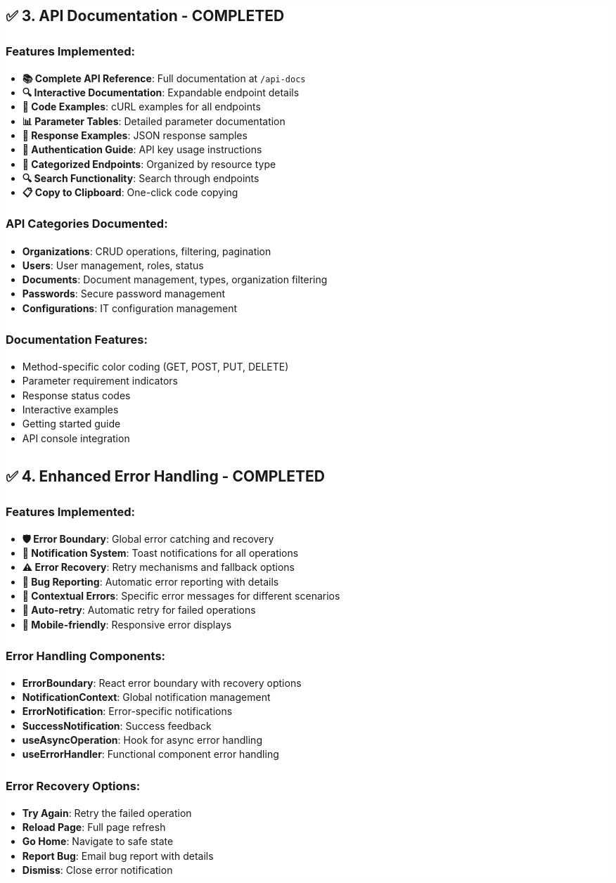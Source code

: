 ## ✅ **3. API Documentation - COMPLETED**
### **Features Implemented**:
- **📚 Complete API Reference**: Full documentation at `/api-docs`
- **🔍 Interactive Documentation**: Expandable endpoint details
- **📝 Code Examples**: cURL examples for all endpoints
- **📊 Parameter Tables**: Detailed parameter documentation
- **🎯 Response Examples**: JSON response samples
- **🔐 Authentication Guide**: API key usage instructions
- **📂 Categorized Endpoints**: Organized by resource type
- **🔍 Search Functionality**: Search through endpoints
- **📋 Copy to Clipboard**: One-click code copying

### **API Categories Documented**:
- **Organizations**: CRUD operations, filtering, pagination
- **Users**: User management, roles, status
- **Documents**: Document management, types, organization filtering
- **Passwords**: Secure password management
- **Configurations**: IT configuration management

### **Documentation Features**:
- Method-specific color coding (GET, POST, PUT, DELETE)
- Parameter requirement indicators
- Response status codes
- Interactive examples
- Getting started guide
- API console integration

## ✅ **4. Enhanced Error Handling - COMPLETED**
### **Features Implemented**:
- **🛡️ Error Boundary**: Global error catching and recovery
- **🔔 Notification System**: Toast notifications for all operations
- **⚠️ Error Recovery**: Retry mechanisms and fallback options
- **📧 Bug Reporting**: Automatic error reporting with details
- **🎯 Contextual Errors**: Specific error messages for different scenarios
- **🔄 Auto-retry**: Automatic retry for failed operations
- **📱 Mobile-friendly**: Responsive error displays

### **Error Handling Components**:
- **ErrorBoundary**: React error boundary with recovery options
- **NotificationContext**: Global notification management
- **ErrorNotification**: Error-specific notifications
- **SuccessNotification**: Success feedback
- **useAsyncOperation**: Hook for async error handling
- **useErrorHandler**: Functional component error handling

### **Error Recovery Options**:
- **Try Again**: Retry the failed operation
- **Reload Page**: Full page refresh
- **Go Home**: Navigate to safe state
- **Report Bug**: Email bug report with details
- **Dismiss**: Close error notification
